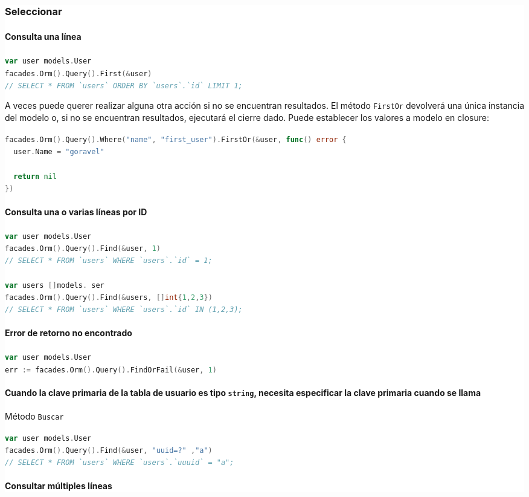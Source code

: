 ### Seleccionar

#### Consulta una línea

```go
var user models.User
facades.Orm().Query().First(&user)
// SELECT * FROM `users` ORDER BY `users`.`id` LIMIT 1;
```

A veces puede querer realizar alguna otra acción si no se encuentran resultados. El método `FirstOr` devolverá una única instancia del modelo
o, si no se encuentran resultados, ejecutará el cierre dado. Puede establecer los valores a modelo en closure:

```go
facades.Orm().Query().Where("name", "first_user").FirstOr(&user, func() error {
  user.Name = "goravel"

  return nil
})
```

#### Consulta una o varias líneas por ID

```go
var user models.User
facades.Orm().Query().Find(&user, 1)
// SELECT * FROM `users` WHERE `users`.`id` = 1;

var users []models. ser
facades.Orm().Query().Find(&users, []int{1,2,3})
// SELECT * FROM `users` WHERE `users`.`id` IN (1,2,3);
```

#### Error de retorno no encontrado

```go
var user models.User
err := facades.Orm().Query().FindOrFail(&user, 1)
```

#### Cuando la clave primaria de la tabla de usuario es tipo `string`, necesita especificar la clave primaria cuando se llama

Método `Buscar`

```go
var user models.User
facades.Orm().Query().Find(&user, "uuid=?" ,"a")
// SELECT * FROM `users` WHERE `users`.`uuuid` = "a";
```

#### Consultar múltiples líneas
